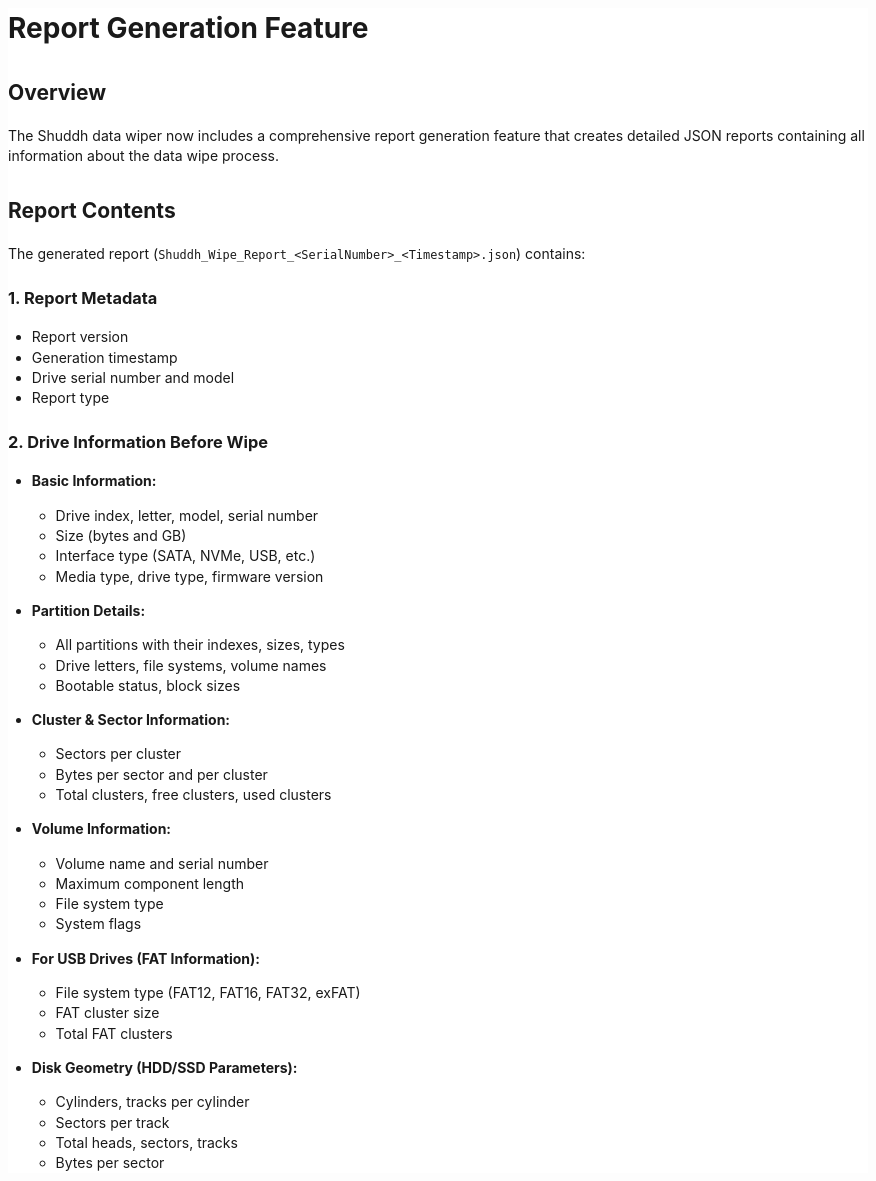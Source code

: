 # Report Generation Feature

## Overview

The Shuddh data wiper now includes a comprehensive report generation feature that creates detailed JSON reports containing all information about the data wipe process.

## Report Contents

The generated report (`Shuddh_Wipe_Report_<SerialNumber>_<Timestamp>.json`) contains:

### 1. Report Metadata
- Report version
- Generation timestamp
- Drive serial number and model
- Report type

### 2. Drive Information Before Wipe
- **Basic Information:**
  - Drive index, letter, model, serial number
  - Size (bytes and GB)
  - Interface type (SATA, NVMe, USB, etc.)
  - Media type, drive type, firmware version
  
- **Partition Details:**
  - All partitions with their indexes, sizes, types
  - Drive letters, file systems, volume names
  - Bootable status, block sizes
  
- **Cluster & Sector Information:**
  - Sectors per cluster
  - Bytes per sector and per cluster
  - Total clusters, free clusters, used clusters
  
- **Volume Information:**
  - Volume name and serial number
  - Maximum component length
  - File system type
  - System flags
  
- **For USB Drives (FAT Information):**
  - File system type (FAT12, FAT16, FAT32, exFAT)
  - FAT cluster size
  - Total FAT clusters
  
- **Disk Geometry (HDD/SSD Parameters):**
  - Cylinders, tracks per cylinder
  - Sectors per track
  - Total heads, sectors, tracks
  - Bytes per sector
  